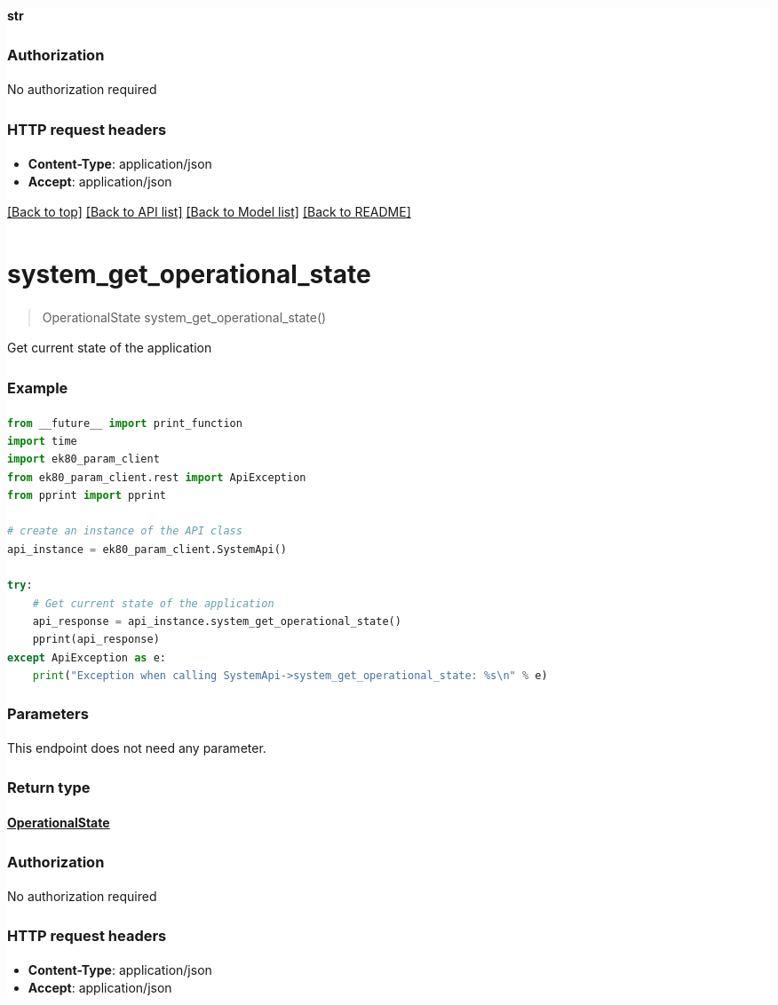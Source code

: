 **str**

### Authorization

No authorization required

### HTTP request headers

 - **Content-Type**: application/json
 - **Accept**: application/json

[[Back to top]](#) [[Back to API list]](../README.md#documentation-for-api-endpoints) [[Back to Model list]](../README.md#documentation-for-models) [[Back to README]](../README.md)

# **system_get_operational_state**
> OperationalState system_get_operational_state()

Get current state of the application

### Example
```python
from __future__ import print_function
import time
import ek80_param_client
from ek80_param_client.rest import ApiException
from pprint import pprint

# create an instance of the API class
api_instance = ek80_param_client.SystemApi()

try:
    # Get current state of the application
    api_response = api_instance.system_get_operational_state()
    pprint(api_response)
except ApiException as e:
    print("Exception when calling SystemApi->system_get_operational_state: %s\n" % e)
```

### Parameters
This endpoint does not need any parameter.

### Return type

[**OperationalState**](OperationalState.md)

### Authorization

No authorization required

### HTTP request headers

 - **Content-Type**: application/json
 - **Accept**: application/json
